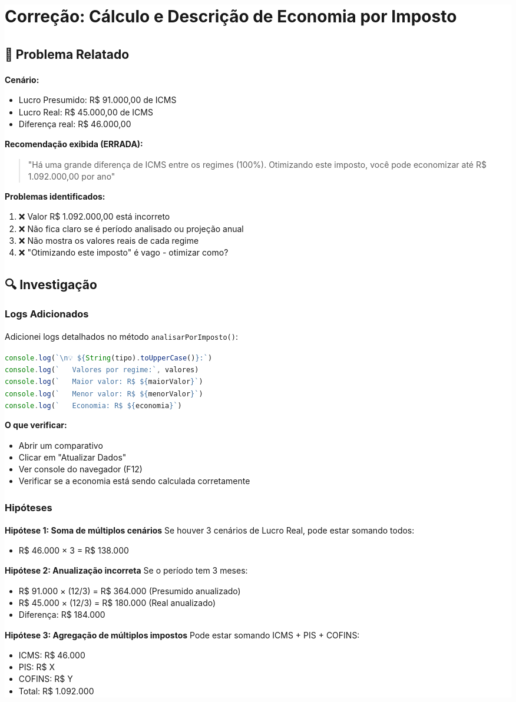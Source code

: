 # Correção: Cálculo e Descrição de Economia por Imposto

## 🐛 Problema Relatado

**Cenário:**
- Lucro Presumido: R$ 91.000,00 de ICMS
- Lucro Real: R$ 45.000,00 de ICMS
- Diferença real: R$ 46.000,00

**Recomendação exibida (ERRADA):**
> "Há uma grande diferença de ICMS entre os regimes (100%). Otimizando este imposto, você pode economizar até R$ 1.092.000,00 por ano"

**Problemas identificados:**
1. ❌ Valor R$ 1.092.000,00 está incorreto
2. ❌ Não fica claro se é período analisado ou projeção anual
3. ❌ Não mostra os valores reais de cada regime
4. ❌ "Otimizando este imposto" é vago - otimizar como?

## 🔍 Investigação

### Logs Adicionados
Adicionei logs detalhados no método `analisarPorImposto()`:

```typescript
console.log(`\n💡 ${String(tipo).toUpperCase()}:`)
console.log(`   Valores por regime:`, valores)
console.log(`   Maior valor: R$ ${maiorValor}`)
console.log(`   Menor valor: R$ ${menorValor}`)
console.log(`   Economia: R$ ${economia}`)
```

**O que verificar:**
- Abrir um comparativo
- Clicar em "Atualizar Dados"
- Ver console do navegador (F12)
- Verificar se a economia está sendo calculada corretamente

### Hipóteses

**Hipótese 1: Soma de múltiplos cenários**
Se houver 3 cenários de Lucro Real, pode estar somando todos:
- R$ 46.000 × 3 = R$ 138.000

**Hipótese 2: Anualização incorreta**
Se o período tem 3 meses:
- R$ 91.000 × (12/3) = R$ 364.000 (Presumido anualizado)
- R$ 45.000 × (12/3) = R$ 180.000 (Real anualizado)
- Diferença: R$ 184.000

**Hipótese 3: Agregação de múltiplos impostos**
Pode estar somando ICMS + PIS + COFINS:
- ICMS: R$ 46.000
- PIS: R$ X
- COFINS: R$ Y
- Total: R$ 1.092.000
